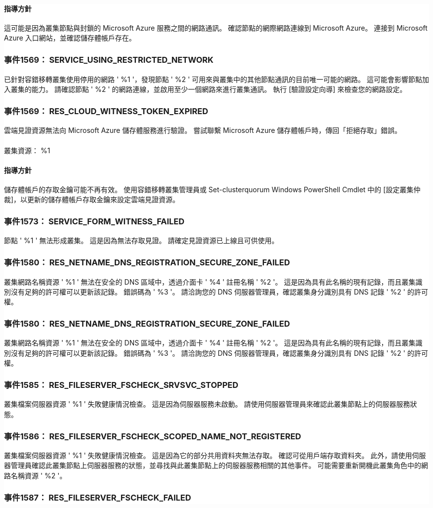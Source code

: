 #### <a name="guidance"></a>指導方針

這可能是因為叢集節點與封鎖的 Microsoft Azure 服務之間的網路通訊。 確認節點的網際網路連線到 Microsoft Azure。 連接到 Microsoft Azure 入口網站，並確認儲存體帳戶存在。

### <a name="event-1569-service_using_restricted_network"></a>事件1569： SERVICE_USING_RESTRICTED_NETWORK

已針對容錯移轉叢集使用停用的網路 ' %1 '，發現節點 ' %2 ' 可用來與叢集中的其他節點通訊的目前唯一可能的網路。 這可能會影響節點加入叢集的能力。 請確認節點 ' %2 ' 的網路連線，並啟用至少一個網路來進行叢集通訊。 執行 [驗證設定向導] 來檢查您的網路設定。

### <a name="event-1569-res_cloud_witness_token_expired"></a>事件1569： RES_CLOUD_WITNESS_TOKEN_EXPIRED

雲端見證資源無法向 Microsoft Azure 儲存體服務進行驗證。 嘗試聯繫 Microsoft Azure 儲存體帳戶時，傳回「拒絕存取」錯誤。 <br><br>叢集資源： %1

#### <a name="guidance"></a>指導方針

儲存體帳戶的存取金鑰可能不再有效。 使用容錯移轉叢集管理員或 Set-clusterquorum Windows PowerShell Cmdlet 中的 [設定叢集仲裁]，以更新的儲存體帳戶存取金鑰來設定雲端見證資源。

### <a name="event-1573-service_form_witness_failed"></a>事件1573： SERVICE_FORM_WITNESS_FAILED

節點 ' %1 ' 無法形成叢集。 這是因為無法存取見證。 請確定見證資源已上線且可供使用。

### <a name="event-1580-res_netname_dns_registration_secure_zone_failed"></a>事件1580： RES_NETNAME_DNS_REGISTRATION_SECURE_ZONE_FAILED

叢集網路名稱資源 ' %1 ' 無法在安全的 DNS 區域中，透過介面卡 ' %4 ' 註冊名稱 ' %2 '。 這是因為具有此名稱的現有記錄，而且叢集識別沒有足夠的許可權可以更新該記錄。 錯誤碼為 ' %3 '。 請洽詢您的 DNS 伺服器管理員，確認叢集身分識別具有 DNS 記錄 ' %2 ' 的許可權。

### <a name="event-1580-res_netname_dns_registration_secure_zone_failed"></a>事件1580： RES_NETNAME_DNS_REGISTRATION_SECURE_ZONE_FAILED

叢集網路名稱資源 ' %1 ' 無法在安全的 DNS 區域中，透過介面卡 ' %4 ' 註冊名稱 ' %2 '。 這是因為具有此名稱的現有記錄，而且叢集識別沒有足夠的許可權可以更新該記錄。 錯誤碼為 ' %3 '。 請洽詢您的 DNS 伺服器管理員，確認叢集身分識別具有 DNS 記錄 ' %2 ' 的許可權。

### <a name="event-1585-res_fileserver_fscheck_srvsvc_stopped"></a>事件1585： RES_FILESERVER_FSCHECK_SRVSVC_STOPPED

叢集檔案伺服器資源 ' %1 ' 失敗健康情況檢查。 這是因為伺服器服務未啟動。 請使用伺服器管理員來確認此叢集節點上的伺服器服務狀態。

### <a name="event-1586-res_fileserver_fscheck_scoped_name_not_registered"></a>事件1586： RES_FILESERVER_FSCHECK_SCOPED_NAME_NOT_REGISTERED

叢集檔案伺服器資源 ' %1 ' 失敗健康情況檢查。 這是因為它的部分共用資料夾無法存取。 確認可從用戶端存取資料夾。 此外，請使用伺服器管理員確認此叢集節點上伺服器服務的狀態，並尋找與此叢集節點上的伺服器服務相關的其他事件。 可能需要重新開機此叢集角色中的網路名稱資源 ' %2 '。

### <a name="event-1587-res_fileserver_fscheck_failed"></a>事件1587： RES_FILESERVER_FSCHECK_FAILED
